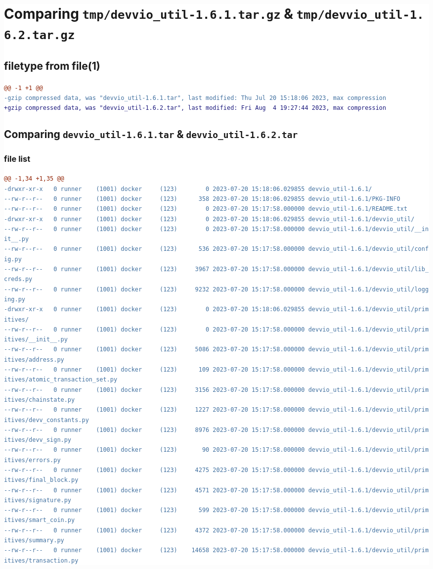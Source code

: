# Comparing `tmp/devvio_util-1.6.1.tar.gz` & `tmp/devvio_util-1.6.2.tar.gz`

## filetype from file(1)

```diff
@@ -1 +1 @@
-gzip compressed data, was "devvio_util-1.6.1.tar", last modified: Thu Jul 20 15:18:06 2023, max compression
+gzip compressed data, was "devvio_util-1.6.2.tar", last modified: Fri Aug  4 19:27:44 2023, max compression
```

## Comparing `devvio_util-1.6.1.tar` & `devvio_util-1.6.2.tar`

### file list

```diff
@@ -1,34 +1,35 @@
-drwxr-xr-x   0 runner    (1001) docker     (123)        0 2023-07-20 15:18:06.029855 devvio_util-1.6.1/
--rw-r--r--   0 runner    (1001) docker     (123)      358 2023-07-20 15:18:06.029855 devvio_util-1.6.1/PKG-INFO
--rw-r--r--   0 runner    (1001) docker     (123)        0 2023-07-20 15:17:58.000000 devvio_util-1.6.1/README.txt
-drwxr-xr-x   0 runner    (1001) docker     (123)        0 2023-07-20 15:18:06.029855 devvio_util-1.6.1/devvio_util/
--rw-r--r--   0 runner    (1001) docker     (123)        0 2023-07-20 15:17:58.000000 devvio_util-1.6.1/devvio_util/__init__.py
--rw-r--r--   0 runner    (1001) docker     (123)      536 2023-07-20 15:17:58.000000 devvio_util-1.6.1/devvio_util/config.py
--rw-r--r--   0 runner    (1001) docker     (123)     3967 2023-07-20 15:17:58.000000 devvio_util-1.6.1/devvio_util/lib_creds.py
--rw-r--r--   0 runner    (1001) docker     (123)     9232 2023-07-20 15:17:58.000000 devvio_util-1.6.1/devvio_util/logging.py
-drwxr-xr-x   0 runner    (1001) docker     (123)        0 2023-07-20 15:18:06.029855 devvio_util-1.6.1/devvio_util/primitives/
--rw-r--r--   0 runner    (1001) docker     (123)        0 2023-07-20 15:17:58.000000 devvio_util-1.6.1/devvio_util/primitives/__init__.py
--rw-r--r--   0 runner    (1001) docker     (123)     5086 2023-07-20 15:17:58.000000 devvio_util-1.6.1/devvio_util/primitives/address.py
--rw-r--r--   0 runner    (1001) docker     (123)      109 2023-07-20 15:17:58.000000 devvio_util-1.6.1/devvio_util/primitives/atomic_transaction_set.py
--rw-r--r--   0 runner    (1001) docker     (123)     3156 2023-07-20 15:17:58.000000 devvio_util-1.6.1/devvio_util/primitives/chainstate.py
--rw-r--r--   0 runner    (1001) docker     (123)     1227 2023-07-20 15:17:58.000000 devvio_util-1.6.1/devvio_util/primitives/devv_constants.py
--rw-r--r--   0 runner    (1001) docker     (123)     8976 2023-07-20 15:17:58.000000 devvio_util-1.6.1/devvio_util/primitives/devv_sign.py
--rw-r--r--   0 runner    (1001) docker     (123)       90 2023-07-20 15:17:58.000000 devvio_util-1.6.1/devvio_util/primitives/errors.py
--rw-r--r--   0 runner    (1001) docker     (123)     4275 2023-07-20 15:17:58.000000 devvio_util-1.6.1/devvio_util/primitives/final_block.py
--rw-r--r--   0 runner    (1001) docker     (123)     4571 2023-07-20 15:17:58.000000 devvio_util-1.6.1/devvio_util/primitives/signature.py
--rw-r--r--   0 runner    (1001) docker     (123)      599 2023-07-20 15:17:58.000000 devvio_util-1.6.1/devvio_util/primitives/smart_coin.py
--rw-r--r--   0 runner    (1001) docker     (123)     4372 2023-07-20 15:17:58.000000 devvio_util-1.6.1/devvio_util/primitives/summary.py
--rw-r--r--   0 runner    (1001) docker     (123)    14658 2023-07-20 15:17:58.000000 devvio_util-1.6.1/devvio_util/primitives/transaction.py
```